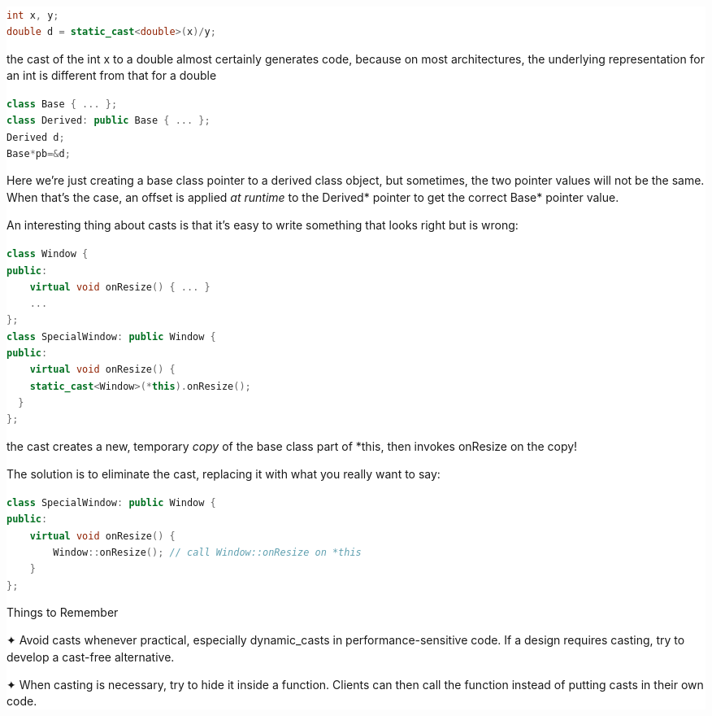 ```cpp
int x, y;
double d = static_cast<double>(x)/y;
```

the cast of the int x to a double almost certainly generates code, because on most architectures, the underlying representation for an int is different from that for a double

```cpp
class Base { ... };
class Derived: public Base { ... };
Derived d;
Base*pb=&d;
```

Here we’re just creating a base class pointer to a derived class object, but sometimes, the two pointer values will not be the same. When that’s the case, an offset is applied *at runtime* to the Derived* pointer to get the correct Base* pointer value.

An interesting thing about casts is that it’s easy to write something that looks right but is wrong:

```cpp
class Window { 
public:
	virtual void onResize() { ... }
	...
};
class SpecialWindow: public Window { 
public:
	virtual void onResize() { 
    static_cast<Window>(*this).onResize();
  }
};
```

the cast creates a new, temporary *copy* of the base class part of *this, then invokes onResize on the copy!

The solution is to eliminate the cast, replacing it with what you really want to say:

```cpp
class SpecialWindow: public Window { 
public:
	virtual void onResize() {
		Window::onResize(); // call Window::onResize on *this
	}
};
```

Things to Remember

✦  Avoid casts whenever practical, especially dynamic_casts in performance-sensitive code. If a design requires casting, try to develop a cast-free alternative.

✦  When casting is necessary, try to hide it inside a function. Clients can then call the function instead of putting casts in their own code.
